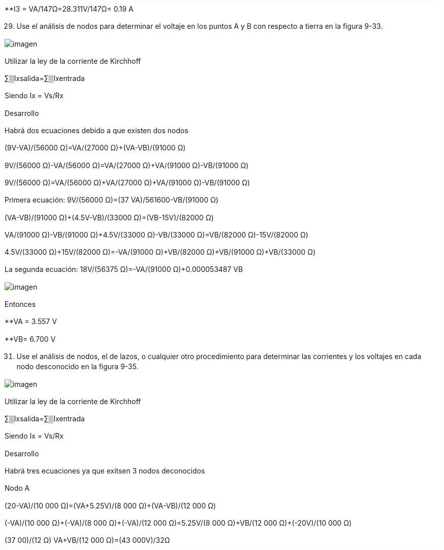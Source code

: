 **I3 = VA/147Ω=28.311V/147Ω= 0.19 A

29. Use el análisis de nodos para determinar el voltaje en los puntos A y B con respecto a tierra en la figura 9-33.

![imagen](https://user-images.githubusercontent.com/93879569/148350879-92ee773e-03a8-4b28-a868-1f4ce1e0371f.png)

Utilizar la ley de la corriente de Kirchhoff

∑▒Ixsalida=∑▒Ixentrada

Siendo Ix = Vs/Rx

Desarrollo

Habrá dos ecuaciones debido a que existen dos nodos

(9V-VA)/(56000 Ω)=VA/(27000 Ω)+(VA-VB)/(91000 Ω)

9V/(56000 Ω)-VA/(56000 Ω)=VA/(27000 Ω)+VA/(91000 Ω)-VB/(91000 Ω)

9V/(56000 Ω)=VA/(56000 Ω)+VA/(27000 Ω)+VA/(91000 Ω)-VB/(91000 Ω)

Primera ecuación:  9V/(56000 Ω)=(37 VA)/561600-VB/(91000 Ω)

(VA-VB)/(91000 Ω)+(4.5V-VB)/(33000 Ω)=(VB-15V)/(82000 Ω)

VA/(91000 Ω)-VB/(91000 Ω)+4.5V/(33000 Ω)-VB/(33000 Ω)=VB/(82000 Ω)-15V/(82000 Ω)

4.5V/(33000 Ω)+15V/(82000 Ω)=-VA/(91000 Ω)+VB/(82000 Ω)+VB/(91000 Ω)+VB/(33000 Ω)

La segunda ecuación: 18V/(56375 Ω)=-VA/(91000 Ω)+0.000053487 VB

![imagen](https://user-images.githubusercontent.com/93879569/148351001-3c3ac587-1d57-4d6e-bad5-c42b7c854656.png)

Entonces 

**VA = 3.557 V

**VB= 6.700 V

31. Use el análisis de nodos, el de lazos, o cualquier otro procedimiento para determinar las corrientes y los voltajes en cada nodo desconocido en la figura 9-35.

![imagen](https://user-images.githubusercontent.com/93879569/148351091-19afbdf4-2544-4ddd-95c3-b011f5fbeb51.png)

Utilizar la ley de la corriente de Kirchhoff

∑▒Ixsalida=∑▒Ixentrada

Siendo Ix = Vs/Rx

Desarrollo

Habrá tres ecuaciones ya que exitsen 3 nodos deconocidos 

Nodo A

(20-VA)/(10 000 Ω)=(VA+5.25V)/(8 000 Ω)+(VA-VB)/(12 000 Ω)

(-VA)/(10 000 Ω)+(-VA)/(8 000 Ω)+(-VA)/(12 000 Ω)=5.25V/(8 000 Ω)+VB/(12 000 Ω)+(-20V)/(10 000 Ω)

(37 00)/(12  Ω) VA+VB/(12 000 Ω)=(43 000V)/32Ω
